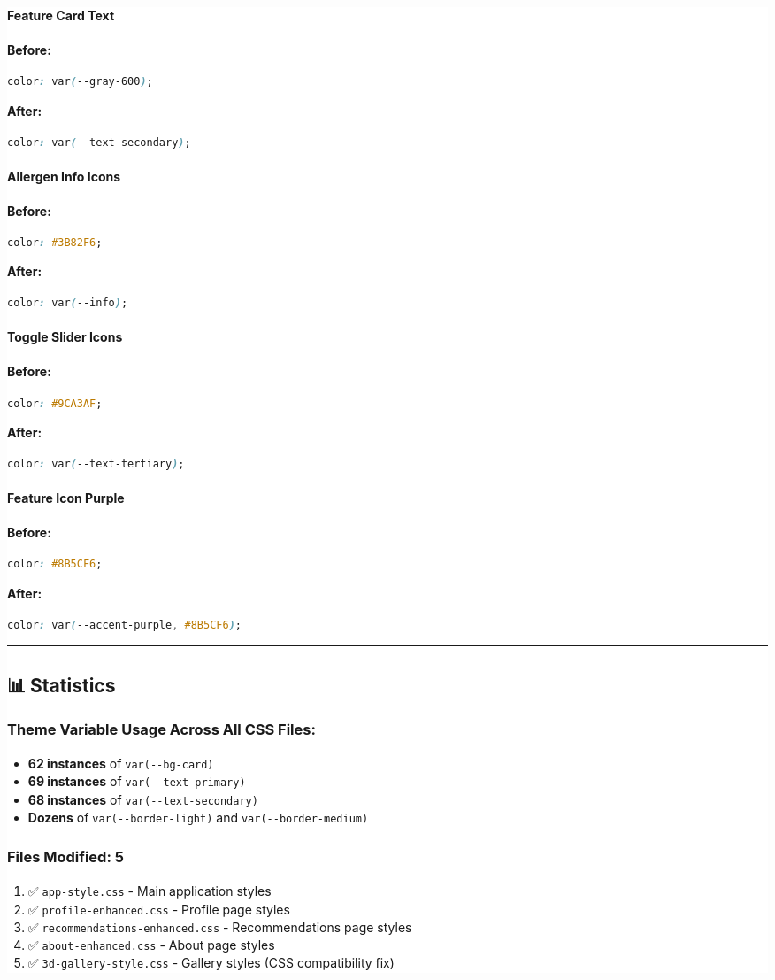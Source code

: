 #### Feature Card Text
**Before:**
```css
color: var(--gray-600);
```
**After:**
```css
color: var(--text-secondary);
```

#### Allergen Info Icons
**Before:**
```css
color: #3B82F6;
```
**After:**
```css
color: var(--info);
```

#### Toggle Slider Icons
**Before:**
```css
color: #9CA3AF;
```
**After:**
```css
color: var(--text-tertiary);
```

#### Feature Icon Purple
**Before:**
```css
color: #8B5CF6;
```
**After:**
```css
color: var(--accent-purple, #8B5CF6);
```

---

## 📊 Statistics

### Theme Variable Usage Across All CSS Files:
- **62 instances** of `var(--bg-card)`
- **69 instances** of `var(--text-primary)`
- **68 instances** of `var(--text-secondary)`
- **Dozens** of `var(--border-light)` and `var(--border-medium)`

### Files Modified: 5
1. ✅ `app-style.css` - Main application styles
2. ✅ `profile-enhanced.css` - Profile page styles
3. ✅ `recommendations-enhanced.css` - Recommendations page styles
4. ✅ `about-enhanced.css` - About page styles
5. ✅ `3d-gallery-style.css` - Gallery styles (CSS compatibility fix)
